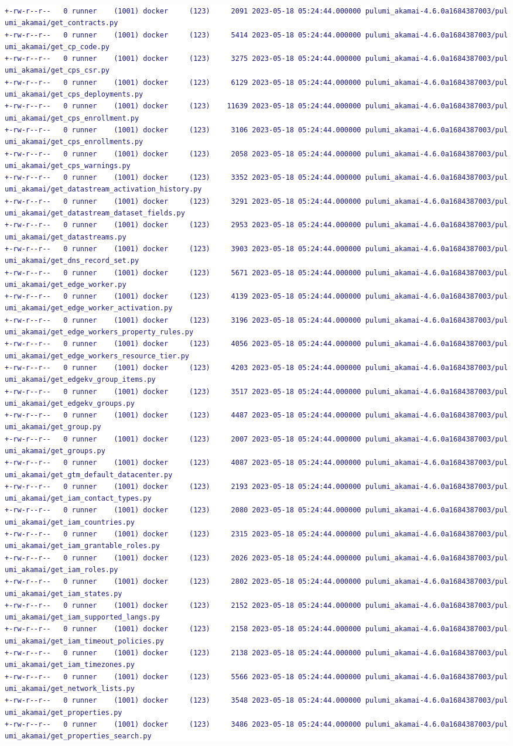```diff
+-rw-r--r--   0 runner    (1001) docker     (123)     2091 2023-05-18 05:24:44.000000 pulumi_akamai-4.6.0a1684387003/pulumi_akamai/get_contracts.py
+-rw-r--r--   0 runner    (1001) docker     (123)     5414 2023-05-18 05:24:44.000000 pulumi_akamai-4.6.0a1684387003/pulumi_akamai/get_cp_code.py
+-rw-r--r--   0 runner    (1001) docker     (123)     3275 2023-05-18 05:24:44.000000 pulumi_akamai-4.6.0a1684387003/pulumi_akamai/get_cps_csr.py
+-rw-r--r--   0 runner    (1001) docker     (123)     6129 2023-05-18 05:24:44.000000 pulumi_akamai-4.6.0a1684387003/pulumi_akamai/get_cps_deployments.py
+-rw-r--r--   0 runner    (1001) docker     (123)    11639 2023-05-18 05:24:44.000000 pulumi_akamai-4.6.0a1684387003/pulumi_akamai/get_cps_enrollment.py
+-rw-r--r--   0 runner    (1001) docker     (123)     3106 2023-05-18 05:24:44.000000 pulumi_akamai-4.6.0a1684387003/pulumi_akamai/get_cps_enrollments.py
+-rw-r--r--   0 runner    (1001) docker     (123)     2058 2023-05-18 05:24:44.000000 pulumi_akamai-4.6.0a1684387003/pulumi_akamai/get_cps_warnings.py
+-rw-r--r--   0 runner    (1001) docker     (123)     3352 2023-05-18 05:24:44.000000 pulumi_akamai-4.6.0a1684387003/pulumi_akamai/get_datastream_activation_history.py
+-rw-r--r--   0 runner    (1001) docker     (123)     3291 2023-05-18 05:24:44.000000 pulumi_akamai-4.6.0a1684387003/pulumi_akamai/get_datastream_dataset_fields.py
+-rw-r--r--   0 runner    (1001) docker     (123)     2953 2023-05-18 05:24:44.000000 pulumi_akamai-4.6.0a1684387003/pulumi_akamai/get_datastreams.py
+-rw-r--r--   0 runner    (1001) docker     (123)     3903 2023-05-18 05:24:44.000000 pulumi_akamai-4.6.0a1684387003/pulumi_akamai/get_dns_record_set.py
+-rw-r--r--   0 runner    (1001) docker     (123)     5671 2023-05-18 05:24:44.000000 pulumi_akamai-4.6.0a1684387003/pulumi_akamai/get_edge_worker.py
+-rw-r--r--   0 runner    (1001) docker     (123)     4139 2023-05-18 05:24:44.000000 pulumi_akamai-4.6.0a1684387003/pulumi_akamai/get_edge_worker_activation.py
+-rw-r--r--   0 runner    (1001) docker     (123)     3196 2023-05-18 05:24:44.000000 pulumi_akamai-4.6.0a1684387003/pulumi_akamai/get_edge_workers_property_rules.py
+-rw-r--r--   0 runner    (1001) docker     (123)     4056 2023-05-18 05:24:44.000000 pulumi_akamai-4.6.0a1684387003/pulumi_akamai/get_edge_workers_resource_tier.py
+-rw-r--r--   0 runner    (1001) docker     (123)     4203 2023-05-18 05:24:44.000000 pulumi_akamai-4.6.0a1684387003/pulumi_akamai/get_edgekv_group_items.py
+-rw-r--r--   0 runner    (1001) docker     (123)     3517 2023-05-18 05:24:44.000000 pulumi_akamai-4.6.0a1684387003/pulumi_akamai/get_edgekv_groups.py
+-rw-r--r--   0 runner    (1001) docker     (123)     4487 2023-05-18 05:24:44.000000 pulumi_akamai-4.6.0a1684387003/pulumi_akamai/get_group.py
+-rw-r--r--   0 runner    (1001) docker     (123)     2007 2023-05-18 05:24:44.000000 pulumi_akamai-4.6.0a1684387003/pulumi_akamai/get_groups.py
+-rw-r--r--   0 runner    (1001) docker     (123)     4087 2023-05-18 05:24:44.000000 pulumi_akamai-4.6.0a1684387003/pulumi_akamai/get_gtm_default_datacenter.py
+-rw-r--r--   0 runner    (1001) docker     (123)     2193 2023-05-18 05:24:44.000000 pulumi_akamai-4.6.0a1684387003/pulumi_akamai/get_iam_contact_types.py
+-rw-r--r--   0 runner    (1001) docker     (123)     2080 2023-05-18 05:24:44.000000 pulumi_akamai-4.6.0a1684387003/pulumi_akamai/get_iam_countries.py
+-rw-r--r--   0 runner    (1001) docker     (123)     2315 2023-05-18 05:24:44.000000 pulumi_akamai-4.6.0a1684387003/pulumi_akamai/get_iam_grantable_roles.py
+-rw-r--r--   0 runner    (1001) docker     (123)     2026 2023-05-18 05:24:44.000000 pulumi_akamai-4.6.0a1684387003/pulumi_akamai/get_iam_roles.py
+-rw-r--r--   0 runner    (1001) docker     (123)     2802 2023-05-18 05:24:44.000000 pulumi_akamai-4.6.0a1684387003/pulumi_akamai/get_iam_states.py
+-rw-r--r--   0 runner    (1001) docker     (123)     2152 2023-05-18 05:24:44.000000 pulumi_akamai-4.6.0a1684387003/pulumi_akamai/get_iam_supported_langs.py
+-rw-r--r--   0 runner    (1001) docker     (123)     2158 2023-05-18 05:24:44.000000 pulumi_akamai-4.6.0a1684387003/pulumi_akamai/get_iam_timeout_policies.py
+-rw-r--r--   0 runner    (1001) docker     (123)     2138 2023-05-18 05:24:44.000000 pulumi_akamai-4.6.0a1684387003/pulumi_akamai/get_iam_timezones.py
+-rw-r--r--   0 runner    (1001) docker     (123)     5566 2023-05-18 05:24:44.000000 pulumi_akamai-4.6.0a1684387003/pulumi_akamai/get_network_lists.py
+-rw-r--r--   0 runner    (1001) docker     (123)     3548 2023-05-18 05:24:44.000000 pulumi_akamai-4.6.0a1684387003/pulumi_akamai/get_properties.py
+-rw-r--r--   0 runner    (1001) docker     (123)     3486 2023-05-18 05:24:44.000000 pulumi_akamai-4.6.0a1684387003/pulumi_akamai/get_properties_search.py
```